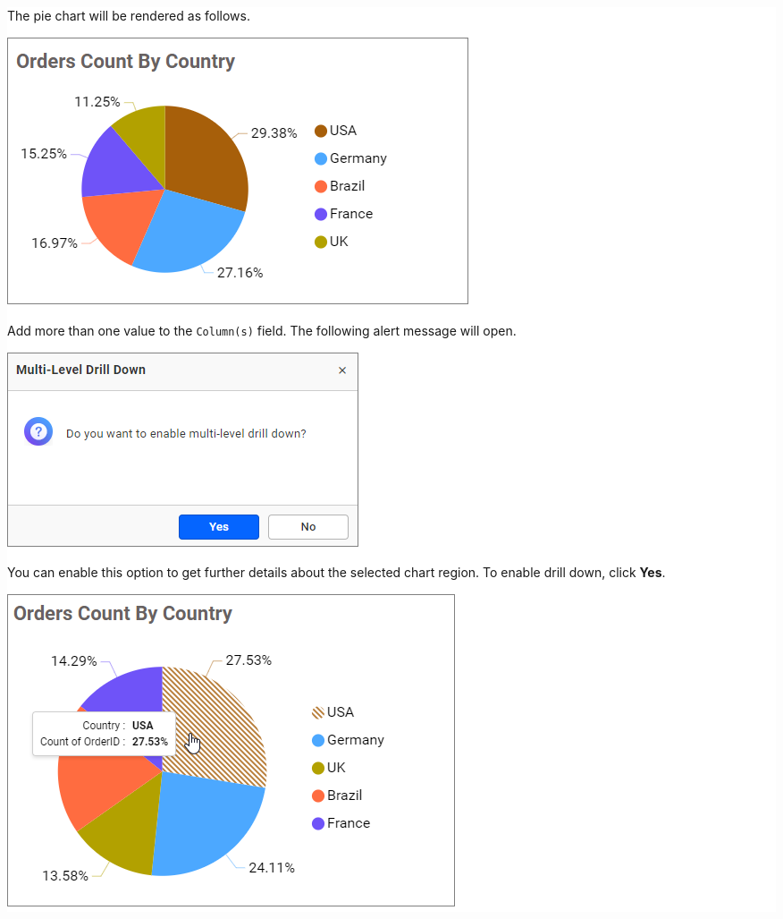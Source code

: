 The pie chart will be rendered as follows.

![Configured Pie Chart](/static/assets/cloud/visualizing-data/visualization-widgets/images/pie-chart/pie-chart.png)

Add more than one value to the `Column(s)` field. The following alert message will open.

![Drill alert](/static/assets/cloud/visualizing-data/visualization-widgets/images/drillalert.png)

You can enable this option to get further details about the selected chart region. To enable drill down, click **Yes**.

![Enable drill](/static/assets/cloud/visualizing-data/visualization-widgets/images/pie-chart/enable-drill.png)
